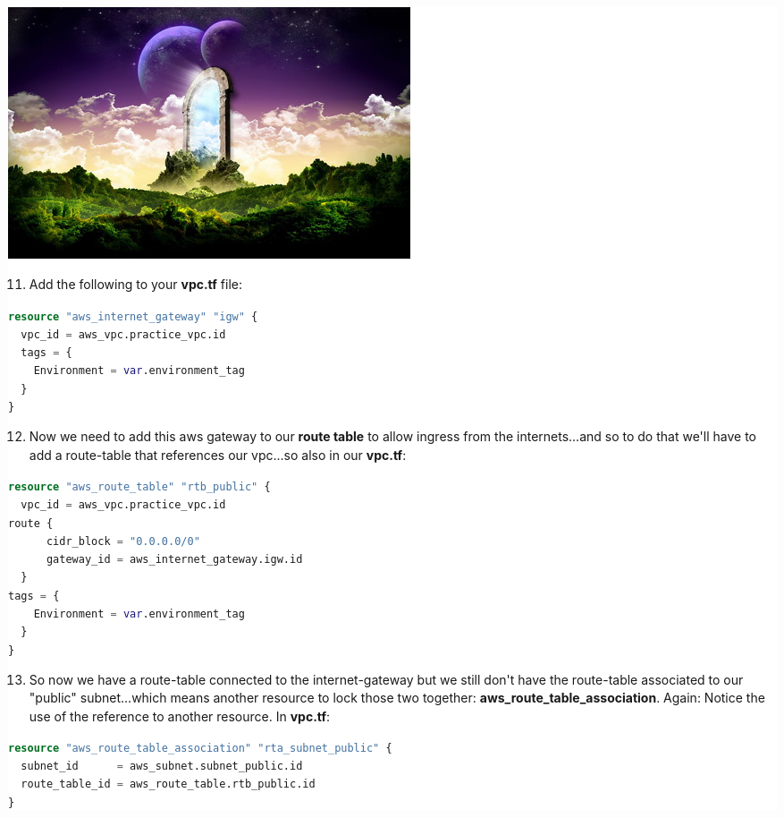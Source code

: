 ![gateway](../../images/gateway.jpg)

11. Add the following to your **vpc.tf** file:

```terraform
resource "aws_internet_gateway" "igw" {
  vpc_id = aws_vpc.practice_vpc.id
  tags = {
    Environment = var.environment_tag
  }
}
```

12. Now we need to add this aws gateway to our **route table** to allow ingress from the internets...and so to do that we'll have to add a route-table that references our vpc...so also in our **vpc.tf**:

```terraform
resource "aws_route_table" "rtb_public" {
  vpc_id = aws_vpc.practice_vpc.id
route {
      cidr_block = "0.0.0.0/0"
      gateway_id = aws_internet_gateway.igw.id
  }
tags = {
    Environment = var.environment_tag
  }
}
```

13. So now we have a route-table connected to the internet-gateway but we still don't have the route-table associated to our "public" subnet...which means another resource to lock those two together: **aws_route_table_association**. Again: Notice the use of the reference to another resource. In **vpc.tf**:

```terraform
resource "aws_route_table_association" "rta_subnet_public" {
  subnet_id      = aws_subnet.subnet_public.id
  route_table_id = aws_route_table.rtb_public.id
}
```
